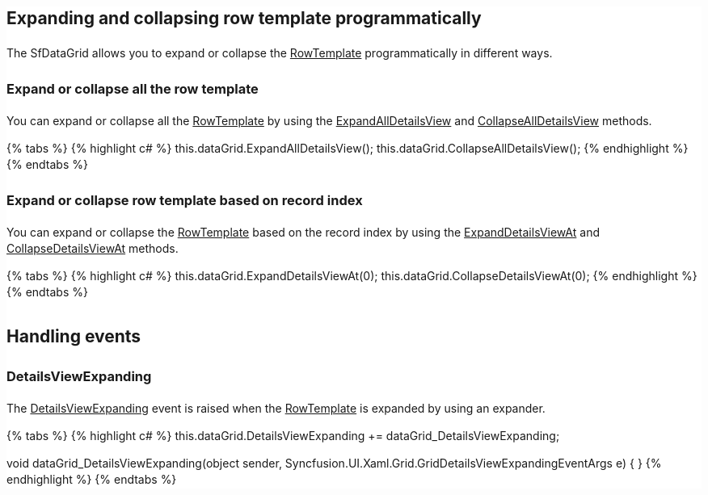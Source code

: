 ## Expanding and collapsing row template programmatically

The SfDataGrid allows you to expand or collapse the [RowTemplate](https://help.syncfusion.com/cr/wpf/Syncfusion.UI.Xaml.Grid.TemplateViewDefinition.html#Syncfusion_UI_Xaml_Grid_TemplateViewDefinition_RowTemplate) programmatically in different ways.

### Expand or collapse all the row template

You can expand or collapse all the [RowTemplate](https://help.syncfusion.com/cr/wpf/Syncfusion.UI.Xaml.Grid.TemplateViewDefinition.html#Syncfusion_UI_Xaml_Grid_TemplateViewDefinition_RowTemplate) by using the [ExpandAllDetailsView](https://help.syncfusion.com/cr/wpf/Syncfusion.UI.Xaml.Grid.SfDataGrid.html#Syncfusion_UI_Xaml_Grid_SfDataGrid_ExpandAllDetailsView) and [CollapseAllDetailsView](https://help.syncfusion.com/cr/wpf/Syncfusion.UI.Xaml.Grid.SfDataGrid.html#Syncfusion_UI_Xaml_Grid_SfDataGrid_CollapseAllDetailsView) methods.

{% tabs %}
{% highlight c# %}
this.dataGrid.ExpandAllDetailsView();
this.dataGrid.CollapseAllDetailsView();
{% endhighlight %}
{% endtabs %}

### Expand or collapse row template based on record index

You can expand or collapse the [RowTemplate](https://help.syncfusion.com/cr/wpf/Syncfusion.UI.Xaml.Grid.TemplateViewDefinition.html#Syncfusion_UI_Xaml_Grid_TemplateViewDefinition_RowTemplate) based on the record index by using the [ExpandDetailsViewAt](https://help.syncfusion.com/cr/wpf/Syncfusion.UI.Xaml.Grid.SfDataGrid.html#Syncfusion_UI_Xaml_Grid_SfDataGrid_ExpandDetailsViewAt_System_Int32_) and [CollapseDetailsViewAt](https://help.syncfusion.com/cr/wpf/Syncfusion.UI.Xaml.Grid.SfDataGrid.html#Syncfusion_UI_Xaml_Grid_SfDataGrid_CollapseDetailsViewAt_System_Int32_) methods.

{% tabs %}
{% highlight c# %}
this.dataGrid.ExpandDetailsViewAt(0);
this.dataGrid.CollapseDetailsViewAt(0);
{% endhighlight %}
{% endtabs %}

## Handling events 

### DetailsViewExpanding

The [DetailsViewExpanding](https://help.syncfusion.com/cr/wpf/Syncfusion.UI.Xaml.Grid.SfDataGrid.html) event is raised when the [RowTemplate](https://help.syncfusion.com/cr/wpf/Syncfusion.UI.Xaml.Grid.TemplateViewDefinition.html#Syncfusion_UI_Xaml_Grid_TemplateViewDefinition_RowTemplate) is expanded by using an expander.

{% tabs %}
{% highlight c# %}
this.dataGrid.DetailsViewExpanding += dataGrid_DetailsViewExpanding;

void dataGrid_DetailsViewExpanding(object sender, Syncfusion.UI.Xaml.Grid.GridDetailsViewExpandingEventArgs e)
{
}
{% endhighlight %}
{% endtabs %}
